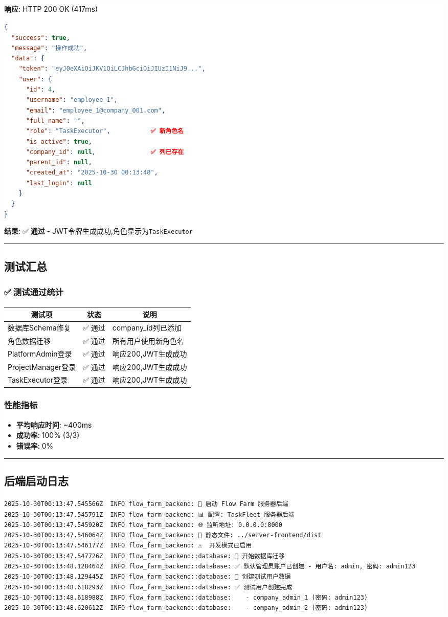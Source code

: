 **响应**: HTTP 200 OK (417ms)
```json
{
  "success": true,
  "message": "操作成功",
  "data": {
    "token": "eyJ0eXAiOiJKV1QiLCJhbGciOiJIUzI1NiJ9...",
    "user": {
      "id": 4,
      "username": "employee_1",
      "email": "employee_1@company_001.com",
      "full_name": "",
      "role": "TaskExecutor",           ✅ 新角色名
      "is_active": true,
      "company_id": null,               ✅ 列已存在
      "parent_id": null,
      "created_at": "2025-10-30 00:13:48",
      "last_login": null
    }
  }
}
```

**结果**: ✅ **通过** - JWT令牌生成成功,角色显示为`TaskExecutor`

---

## 测试汇总

### ✅ 测试通过统计
| 测试项 | 状态 | 说明 |
|--------|------|------|
| 数据库Schema修复 | ✅ 通过 | company_id列已添加 |
| 角色数据迁移 | ✅ 通过 | 所有用户使用新角色名 |
| PlatformAdmin登录 | ✅ 通过 | 响应200,JWT生成成功 |
| ProjectManager登录 | ✅ 通过 | 响应200,JWT生成成功 |
| TaskExecutor登录 | ✅ 通过 | 响应200,JWT生成成功 |

### 性能指标
- **平均响应时间**: ~400ms
- **成功率**: 100% (3/3)
- **错误率**: 0%

---

## 后端启动日志

```log
2025-10-30T00:13:47.545566Z  INFO flow_farm_backend: 🚀 启动 Flow Farm 服务器后端
2025-10-30T00:13:47.545791Z  INFO flow_farm_backend: 📊 配置: TaskFleet 服务器后端
2025-10-30T00:13:47.545920Z  INFO flow_farm_backend: 🌐 监听地址: 0.0.0.0:8000
2025-10-30T00:13:47.546064Z  INFO flow_farm_backend: 📁 静态文件: ../server-frontend/dist
2025-10-30T00:13:47.546177Z  INFO flow_farm_backend: ⚠️  开发模式已启用
2025-10-30T00:13:47.547726Z  INFO flow_farm_backend::database: 🔄 开始数据库迁移
2025-10-30T00:13:48.128464Z  INFO flow_farm_backend::database: ✅ 默认管理员账户已创建 - 用户名: admin, 密码: admin123
2025-10-30T00:13:48.129445Z  INFO flow_farm_backend::database: 🔄 创建测试用户数据
2025-10-30T00:13:48.618293Z  INFO flow_farm_backend::database: ✅ 测试用户创建完成
2025-10-30T00:13:48.618988Z  INFO flow_farm_backend::database:    - company_admin_1 (密码: admin123)
2025-10-30T00:13:48.620612Z  INFO flow_farm_backend::database:    - company_admin_2 (密码: admin123)
```